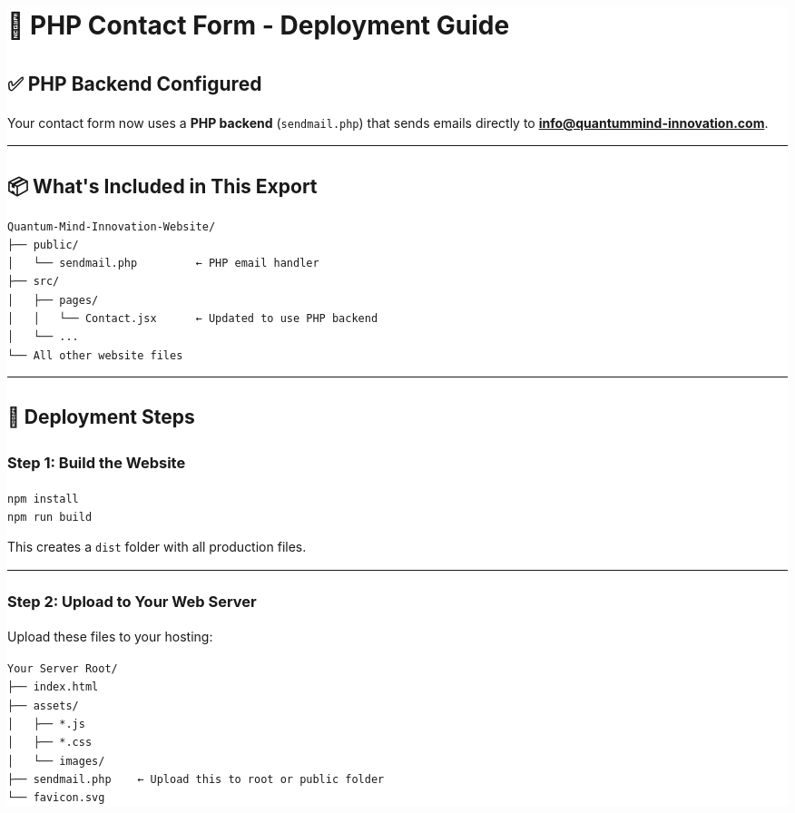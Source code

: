 # 🚀 PHP Contact Form - Deployment Guide

## ✅ **PHP Backend Configured**

Your contact form now uses a **PHP backend** (`sendmail.php`) that sends emails directly to **info@quantummind-innovation.com**.

---

## 📦 **What's Included in This Export**

```
Quantum-Mind-Innovation-Website/
├── public/
│   └── sendmail.php         ← PHP email handler
├── src/
│   ├── pages/
│   │   └── Contact.jsx      ← Updated to use PHP backend
│   └── ...
└── All other website files
```

---

## 🚀 **Deployment Steps**

### **Step 1: Build the Website**

```bash
npm install
npm run build
```

This creates a `dist` folder with all production files.

---

### **Step 2: Upload to Your Web Server**

Upload these files to your hosting:

```
Your Server Root/
├── index.html
├── assets/
│   ├── *.js
│   ├── *.css
│   └── images/
├── sendmail.php    ← Upload this to root or public folder
└── favicon.svg
```
